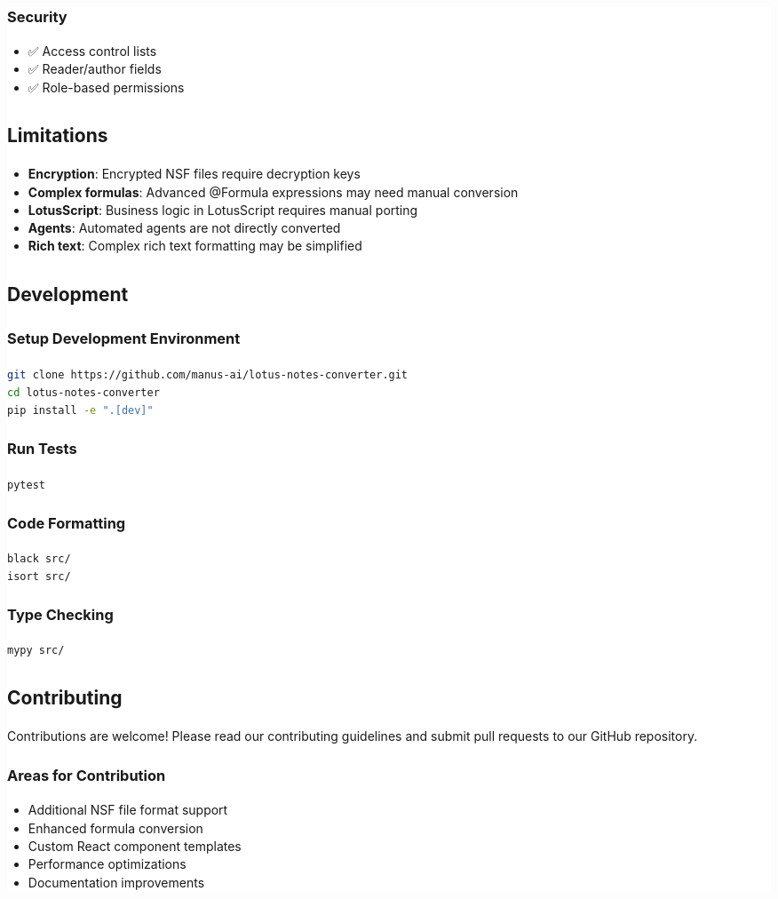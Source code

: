 ### Security
- ✅ Access control lists
- ✅ Reader/author fields
- ✅ Role-based permissions

## Limitations

- **Encryption**: Encrypted NSF files require decryption keys
- **Complex formulas**: Advanced @Formula expressions may need manual conversion
- **LotusScript**: Business logic in LotusScript requires manual porting
- **Agents**: Automated agents are not directly converted
- **Rich text**: Complex rich text formatting may be simplified

## Development

### Setup Development Environment

```bash
git clone https://github.com/manus-ai/lotus-notes-converter.git
cd lotus-notes-converter
pip install -e ".[dev]"
```

### Run Tests

```bash
pytest
```

### Code Formatting

```bash
black src/
isort src/
```

### Type Checking

```bash
mypy src/
```

## Contributing

Contributions are welcome! Please read our contributing guidelines and submit pull requests to our GitHub repository.

### Areas for Contribution

- Additional NSF file format support
- Enhanced formula conversion
- Custom React component templates
- Performance optimizations
- Documentation improvements
